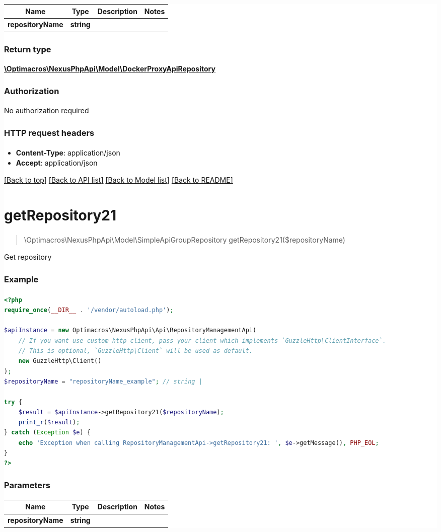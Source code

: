Name | Type | Description  | Notes
------------- | ------------- | ------------- | -------------
 **repositoryName** | **string**|  |

### Return type

[**\Optimacros\NexusPhpApi\Model\DockerProxyApiRepository**](../Model/DockerProxyApiRepository.md)

### Authorization

No authorization required

### HTTP request headers

 - **Content-Type**: application/json
 - **Accept**: application/json

[[Back to top]](#) [[Back to API list]](../../README.md#documentation-for-api-endpoints) [[Back to Model list]](../../README.md#documentation-for-models) [[Back to README]](../../README.md)

# **getRepository21**
> \Optimacros\NexusPhpApi\Model\SimpleApiGroupRepository getRepository21($repositoryName)

Get repository



### Example
```php
<?php
require_once(__DIR__ . '/vendor/autoload.php');

$apiInstance = new Optimacros\NexusPhpApi\Api\RepositoryManagementApi(
    // If you want use custom http client, pass your client which implements `GuzzleHttp\ClientInterface`.
    // This is optional, `GuzzleHttp\Client` will be used as default.
    new GuzzleHttp\Client()
);
$repositoryName = "repositoryName_example"; // string | 

try {
    $result = $apiInstance->getRepository21($repositoryName);
    print_r($result);
} catch (Exception $e) {
    echo 'Exception when calling RepositoryManagementApi->getRepository21: ', $e->getMessage(), PHP_EOL;
}
?>
```

### Parameters

Name | Type | Description  | Notes
------------- | ------------- | ------------- | -------------
 **repositoryName** | **string**|  |
